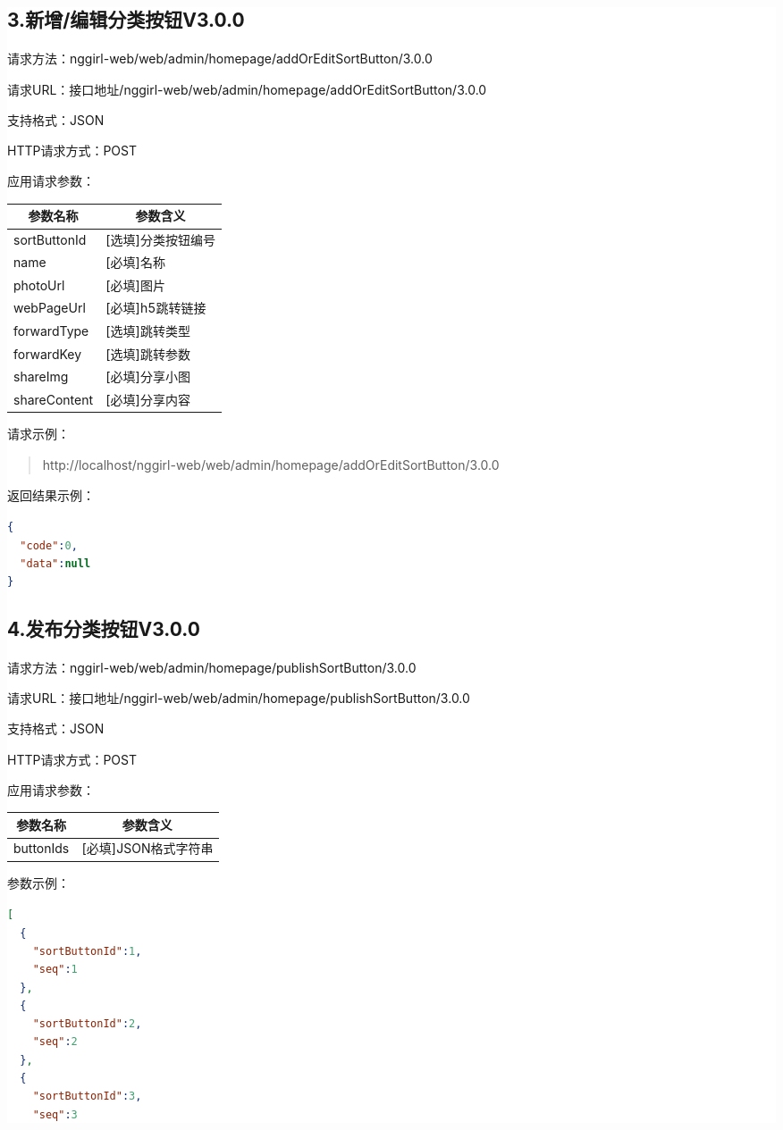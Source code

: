 <h2 id="3">3.新增/编辑分类按钮V3.0.0</h2>

请求方法：nggirl-web/web/admin/homepage/addOrEditSortButton/3.0.0

请求URL：接口地址/nggirl-web/web/admin/homepage/addOrEditSortButton/3.0.0

支持格式：JSON

HTTP请求方式：POST

应用请求参数：

|参数名称|参数含义|
|---|---|
|sortButtonId|[选填]分类按钮编号|
|name|[必填]名称|
|photoUrl|[必填]图片|
|webPageUrl|[必填]h5跳转链接|
|forwardType|[选填]跳转类型|
|forwardKey|[选填]跳转参数|
|shareImg|[必填]分享小图|
|shareContent|[必填]分享内容|

请求示例：
>http://localhost/nggirl-web/web/admin/homepage/addOrEditSortButton/3.0.0

返回结果示例：
```json
{
  "code":0,
  "data":null
}
```



<h2 id="4">4.发布分类按钮V3.0.0</h2>

请求方法：nggirl-web/web/admin/homepage/publishSortButton/3.0.0

请求URL：接口地址/nggirl-web/web/admin/homepage/publishSortButton/3.0.0

支持格式：JSON

HTTP请求方式：POST

应用请求参数：

|参数名称|参数含义|
|---|---|
|buttonIds|[必填]JSON格式字符串|


参数示例：
```json
[
  {
    "sortButtonId":1,
    "seq":1
  },
  {
    "sortButtonId":2,
    "seq":2
  },
  {
    "sortButtonId":3,
    "seq":3
```
